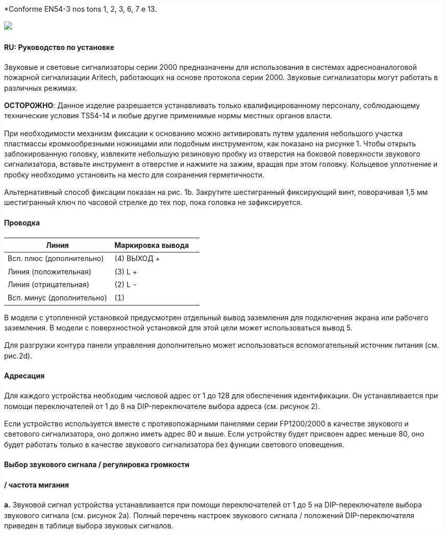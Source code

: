 *Conforme EN54-3 nos tons 1, 2, 3, 6, 7 e 13.

![](_page_15_Picture_24.jpeg)

#### **RU: Руководство по установке**

Звуковые и световые сигнализаторы серии 2000 предназначены для использования в системах адресноаналоговой пожарной сигнализации Aritech, работающих на основе протокола серии 2000. Звуковые сигнализаторы могут работать в различных режимах.

**ОСТОРОЖНО**: Данное изделие разрешается устанавливать только квалифицированному персоналу, соблюдающему технические условия TS54-14 и любые другие применимые нормы местных органов власти.

При необходимости механизм фиксации к основанию можно активировать путем удаления небольшого участка пластмассы кромкообрезными ножницами или подобным инструментом, как показано на рисунке 1. Чтобы открыть заблокированную головку, извлеките небольшую резиновую пробку из отверстия на боковой поверхности звукового сигнализатора, вставьте инструмент в отверстие и нажмите на зажим, вращая при этом головку. Кольцевое уплотнение и пробку необходимо установить на место для сохранения герметичности.

Альтернативный способ фиксации показан на рис. 1b. Закрутите шестигранный фиксирующий винт, поворачивая 1,5 мм шестигранный ключ по часовой стрелке до тех пор, пока головка не зафиксируется.

#### **Проводка**

| Линия                      | Маркировка вывода |  |
|----------------------------|-------------------|--|
| Всп. плюс (дополнительно)  | (4) ВЫХОД +       |  |
| Линия (положительная)      | (3) L +           |  |
| Линия (отрицательная)      | (2) L -           |  |
| Всп. минус (дополнительно) | (1)               |  |

В модели с утопленной установкой предусмотрен отдельный вывод заземления для подключения экрана или рабочего заземления. В модели с поверхностной установкой для этой цели может использоваться вывод 5.

Для разгрузки контура панели управления дополнительно может использоваться вспомогательный источник питания (см. рис.2d).

#### **Адресация**

Для каждого устройства необходим числовой адрес от 1 до 128 для обеспечения идентификации. Он устанавливается при помощи переключателей от 1 до 8 на DIP-переключателе выбора адреса (см. рисунок 2).

Если устройство используется вместе с противопожарными панелями серии FP1200/2000 в качестве звукового и светового сигнализатора, оно должно иметь адрес 80 и выше. Если устройству будет присвоен адрес меньше 80, оно будет работать только в качестве звукового сигнализатора без функции светового оповещения.

#### **Выбор звукового сигнала / регулировка громкости**

#### **/ частота мигания**

**а.** Звуковой сигнал устройства устанавливается при помощи переключателей от 1 до 5 на DIP-переключателе выбора звукового сигнала (см. рисунок 2a). Полный перечень настроек звукового сигнала / положений DIP-переключателя приведен в таблице выбора звуковых сигналов.
